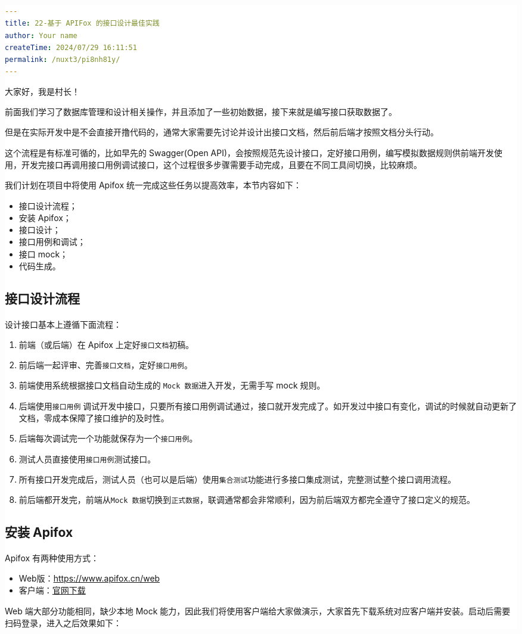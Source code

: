 ```yaml
---
title: 22-基于 APIFox 的接口设计最佳实践
author: Your name
createTime: 2024/07/29 16:11:51
permalink: /nuxt3/pi8nh81y/
---
```

大家好，我是村长！

前面我们学习了数据库管理和设计相关操作，并且添加了一些初始数据，接下来就是编写接口获取数据了。

但是在实际开发中是不会直接开撸代码的，通常大家需要先讨论并设计出接口文档，然后前后端才按照文档分头行动。

这个流程是有标准可循的，比如早先的 Swagger(Open
API)，会按照规范先设计接口，定好接口用例，编写模拟数据规则供前端开发使用，开发完接口再调用接口用例调试接口，这个过程很多步骤需要手动完成，且要在不同工具间切换，比较麻烦。

我们计划在项目中将使用 Apifox 统一完成这些任务以提高效率，本节内容如下：

  * 接口设计流程；
  * 安装 Apifox；
  * 接口设计；
  * 接口用例和调试；
  * 接口 mock；
  * 代码生成。

## 接口设计流程

设计接口基本上遵循下面流程：

  1. 前端（或后端）在 Apifox 上定好`接口文档`初稿。

  2. 前后端一起评审、完善`接口文档`，定好`接口用例`。

  3. 前端使用系统根据接口文档自动生成的 `Mock 数据`进入开发，无需手写 mock 规则。

  4. 后端使用`接口用例` 调试开发中接口，只要所有接口用例调试通过，接口就开发完成了。如开发过中接口有变化，调试的时候就自动更新了文档，零成本保障了接口维护的及时性。

  5. 后端每次调试完一个功能就保存为一个`接口用例`。

  6. 测试人员直接使用`接口用例`测试接口。

  7. 所有接口开发完成后，测试人员（也可以是后端）使用`集合测试`功能进行多接口集成测试，完整测试整个接口调用流程。

  8. 前后端都开发完，前端从`Mock 数据`切换到`正式数据`，联调通常都会非常顺利，因为前后端双方都完全遵守了接口定义的规范。

## 安装 Apifox

Apifox 有两种使用方式：

  * Web版：<https://www.apifox.cn/web>
  * 客户端：[官网下载](https://www.apifox.cn/)

Web 端大部分功能相同，缺少本地 Mock
能力，因此我们将使用客户端给大家做演示，大家首先下载系统对应客户端并安装。启动后需要扫码登录，进入之后效果如下：
